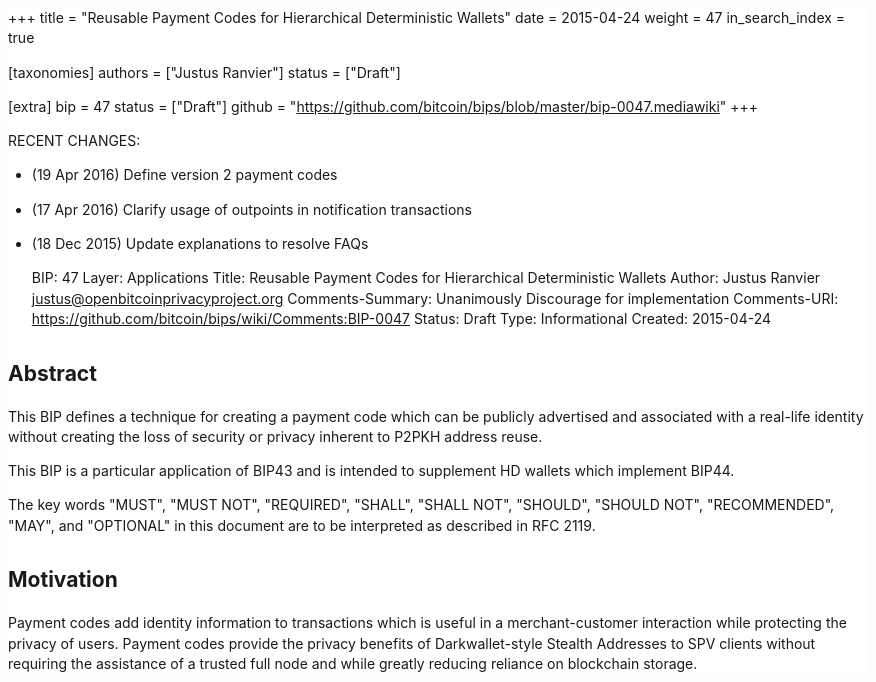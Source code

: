 +++
title = "Reusable Payment Codes for Hierarchical Deterministic Wallets"
date = 2015-04-24
weight = 47
in_search_index = true

[taxonomies]
authors = ["Justus Ranvier"]
status = ["Draft"]

[extra]
bip = 47
status = ["Draft"]
github = "https://github.com/bitcoin/bips/blob/master/bip-0047.mediawiki"
+++

RECENT CHANGES:

-   (19 Apr 2016) Define version 2 payment codes
-   (17 Apr 2016) Clarify usage of outpoints in notification
    transactions
-   (18 Dec 2015) Update explanations to resolve FAQs



      BIP: 47
      Layer: Applications
      Title: Reusable Payment Codes for Hierarchical Deterministic Wallets
      Author: Justus Ranvier <justus@openbitcoinprivacyproject.org>
      Comments-Summary: Unanimously Discourage for implementation
      Comments-URI: https://github.com/bitcoin/bips/wiki/Comments:BIP-0047
      Status: Draft
      Type: Informational
      Created: 2015-04-24

## Abstract

This BIP defines a technique for creating a payment code which can be
publicly advertised and associated with a real-life identity without
creating the loss of security or privacy inherent to P2PKH address
reuse.

This BIP is a particular application of BIP43 and is intended to
supplement HD wallets which implement BIP44.

The key words "MUST", "MUST NOT", "REQUIRED", "SHALL", "SHALL NOT",
"SHOULD", "SHOULD NOT", "RECOMMENDED", "MAY", and "OPTIONAL" in this
document are to be interpreted as described in RFC 2119.

## Motivation

Payment codes add identity information to transactions which is useful
in a merchant-customer interaction while protecting the privacy of
users. Payment codes provide the privacy benefits of Darkwallet-style
Stealth Addresses to SPV clients without requiring the assistance of a
trusted full node and while greatly reducing reliance on blockchain
storage.
